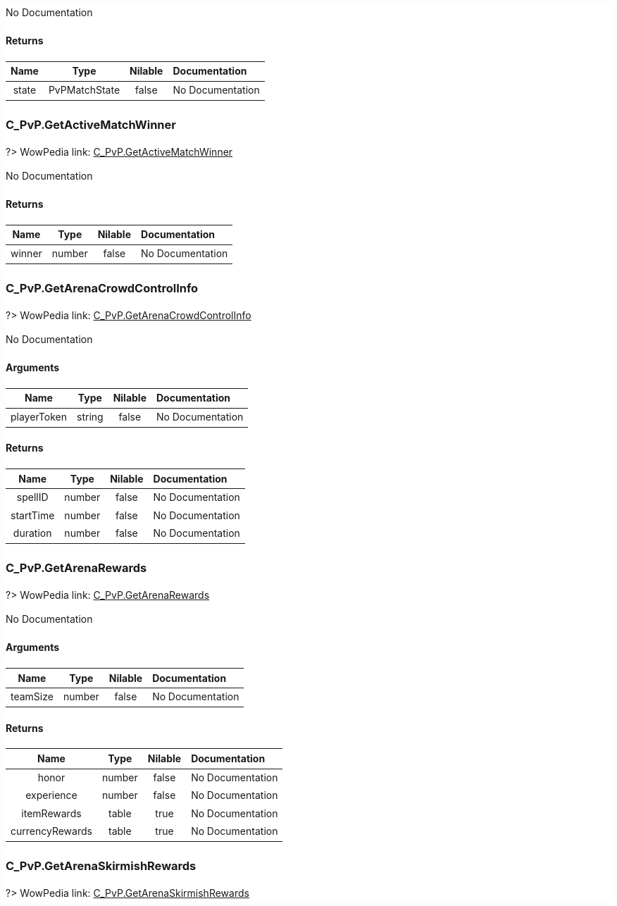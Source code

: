 No Documentation

#### Returns
|Name|Type|Nilable|Documentation|
|:---:|:---:|:---:|:---|
|state|PvPMatchState|false|No Documentation|
### C_PvP.GetActiveMatchWinner
?> WowPedia link: [C_PvP.GetActiveMatchWinner](https://wow.gamepedia.com/API_C_PvP.GetActiveMatchWinner)

No Documentation

#### Returns
|Name|Type|Nilable|Documentation|
|:---:|:---:|:---:|:---|
|winner|number|false|No Documentation|
### C_PvP.GetArenaCrowdControlInfo
?> WowPedia link: [C_PvP.GetArenaCrowdControlInfo](https://wow.gamepedia.com/API_C_PvP.GetArenaCrowdControlInfo)

No Documentation

#### Arguments
|Name|Type|Nilable|Documentation|
|:---:|:---:|:---:|:---|
|playerToken|string|false|No Documentation|
#### Returns
|Name|Type|Nilable|Documentation|
|:---:|:---:|:---:|:---|
|spellID|number|false|No Documentation|
|startTime|number|false|No Documentation|
|duration|number|false|No Documentation|
### C_PvP.GetArenaRewards
?> WowPedia link: [C_PvP.GetArenaRewards](https://wow.gamepedia.com/API_C_PvP.GetArenaRewards)

No Documentation

#### Arguments
|Name|Type|Nilable|Documentation|
|:---:|:---:|:---:|:---|
|teamSize|number|false|No Documentation|
#### Returns
|Name|Type|Nilable|Documentation|
|:---:|:---:|:---:|:---|
|honor|number|false|No Documentation|
|experience|number|false|No Documentation|
|itemRewards|table|true|No Documentation|
|currencyRewards|table|true|No Documentation|
### C_PvP.GetArenaSkirmishRewards
?> WowPedia link: [C_PvP.GetArenaSkirmishRewards](https://wow.gamepedia.com/API_C_PvP.GetArenaSkirmishRewards)
